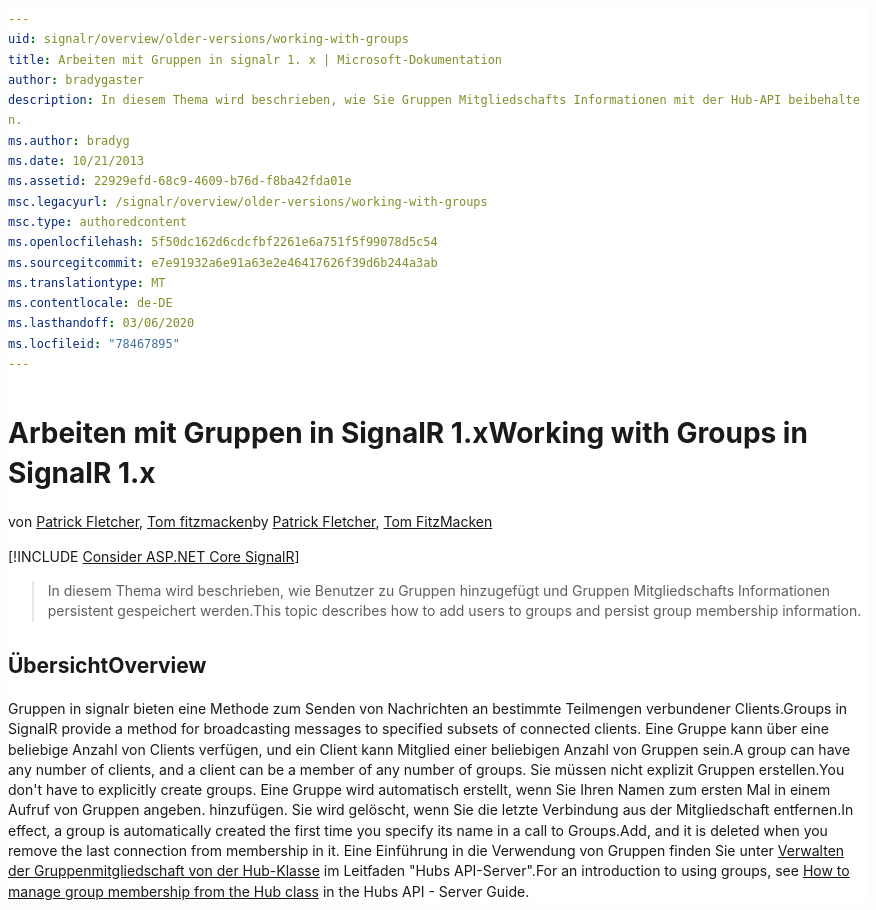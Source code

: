 ```yaml
---
uid: signalr/overview/older-versions/working-with-groups
title: Arbeiten mit Gruppen in signalr 1. x | Microsoft-Dokumentation
author: bradygaster
description: In diesem Thema wird beschrieben, wie Sie Gruppen Mitgliedschafts Informationen mit der Hub-API beibehalten.
ms.author: bradyg
ms.date: 10/21/2013
ms.assetid: 22929efd-68c9-4609-b76d-f8ba42fda01e
msc.legacyurl: /signalr/overview/older-versions/working-with-groups
msc.type: authoredcontent
ms.openlocfilehash: 5f50dc162d6cdcfbf2261e6a751f5f99078d5c54
ms.sourcegitcommit: e7e91932a6e91a63e2e46417626f39d6b244a3ab
ms.translationtype: MT
ms.contentlocale: de-DE
ms.lasthandoff: 03/06/2020
ms.locfileid: "78467895"
---
```

# <a name="working-with-groups-in-signalr-1x"></a><span data-ttu-id="e9d87-103">Arbeiten mit Gruppen in SignalR 1.x</span><span class="sxs-lookup"><span data-stu-id="e9d87-103">Working with Groups in SignalR 1.x</span></span>

<span data-ttu-id="e9d87-104">von [Patrick Fletcher](https://github.com/pfletcher), [Tom fitzmacken](https://github.com/tfitzmac)</span><span class="sxs-lookup"><span data-stu-id="e9d87-104">by [Patrick Fletcher](https://github.com/pfletcher), [Tom FitzMacken](https://github.com/tfitzmac)</span></span>

[!INCLUDE [Consider ASP.NET Core SignalR](~/includes/signalr/signalr-version-disambiguation.md)]

> <span data-ttu-id="e9d87-105">In diesem Thema wird beschrieben, wie Benutzer zu Gruppen hinzugefügt und Gruppen Mitgliedschafts Informationen persistent gespeichert werden.</span><span class="sxs-lookup"><span data-stu-id="e9d87-105">This topic describes how to add users to groups and persist group membership information.</span></span>

## <a name="overview"></a><span data-ttu-id="e9d87-106">Übersicht</span><span class="sxs-lookup"><span data-stu-id="e9d87-106">Overview</span></span>

<span data-ttu-id="e9d87-107">Gruppen in signalr bieten eine Methode zum Senden von Nachrichten an bestimmte Teilmengen verbundener Clients.</span><span class="sxs-lookup"><span data-stu-id="e9d87-107">Groups in SignalR provide a method for broadcasting messages to specified subsets of connected clients.</span></span> <span data-ttu-id="e9d87-108">Eine Gruppe kann über eine beliebige Anzahl von Clients verfügen, und ein Client kann Mitglied einer beliebigen Anzahl von Gruppen sein.</span><span class="sxs-lookup"><span data-stu-id="e9d87-108">A group can have any number of clients, and a client can be a member of any number of groups.</span></span> <span data-ttu-id="e9d87-109">Sie müssen nicht explizit Gruppen erstellen.</span><span class="sxs-lookup"><span data-stu-id="e9d87-109">You don't have to explicitly create groups.</span></span> <span data-ttu-id="e9d87-110">Eine Gruppe wird automatisch erstellt, wenn Sie Ihren Namen zum ersten Mal in einem Aufruf von Gruppen angeben. hinzufügen. Sie wird gelöscht, wenn Sie die letzte Verbindung aus der Mitgliedschaft entfernen.</span><span class="sxs-lookup"><span data-stu-id="e9d87-110">In effect, a group is automatically created the first time you specify its name in a call to Groups.Add, and it is deleted when you remove the last connection from membership in it.</span></span> <span data-ttu-id="e9d87-111">Eine Einführung in die Verwendung von Gruppen finden Sie unter [Verwalten der Gruppenmitgliedschaft von der Hub-Klasse](index.md) im Leitfaden "Hubs API-Server".</span><span class="sxs-lookup"><span data-stu-id="e9d87-111">For an introduction to using groups, see [How to manage group membership from the Hub class](index.md) in the Hubs API - Server Guide.</span></span>
